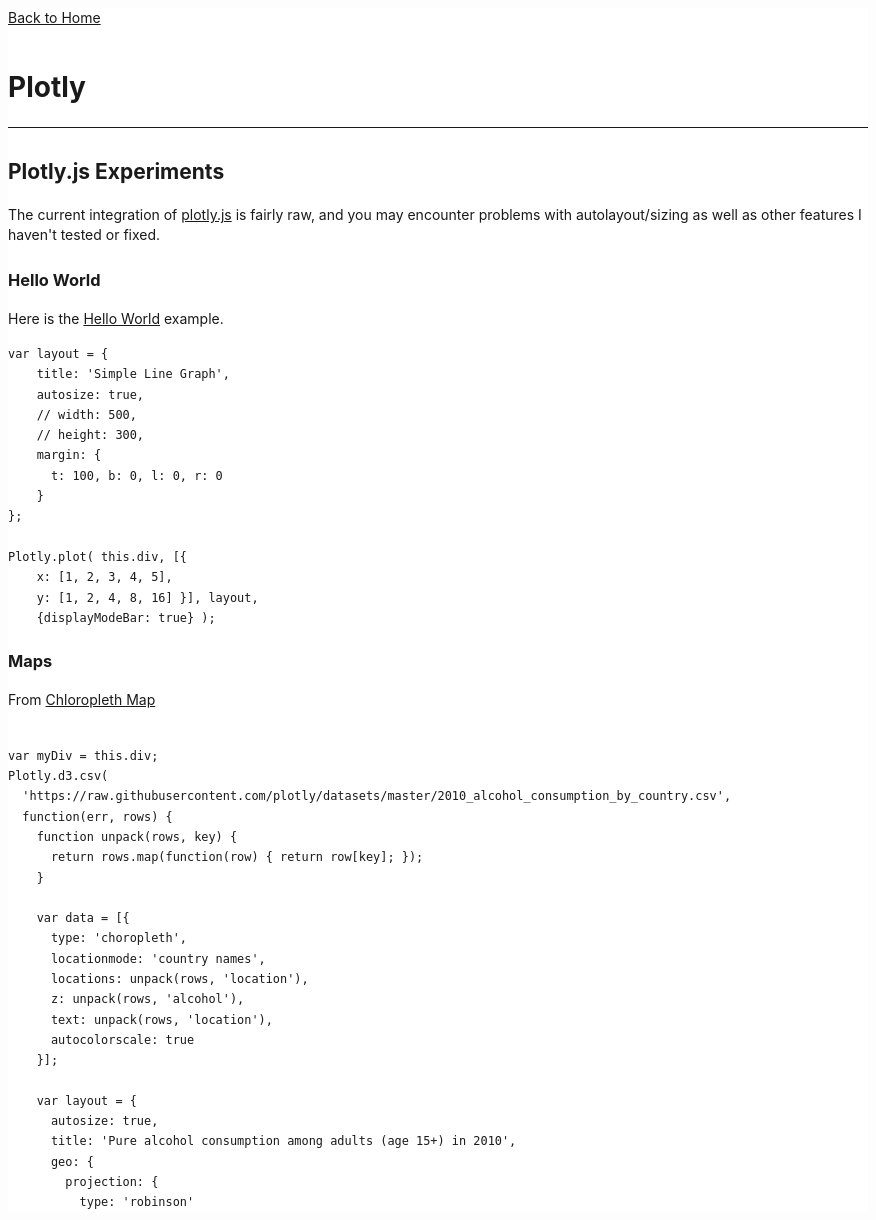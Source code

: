 
[Back to Home](:@WelcomeToSmartdown)


# Plotly
---

## Plotly.js Experiments

The current integration of [plotly.js](https://plot.ly/javascript/) is fairly raw, and you may encounter problems with autolayout/sizing as well as other features I haven't tested or fixed.

### Hello World

Here is the [Hello World](https://plot.ly/javascript/getting-started/#hello-world-example) example.


```plotly/playable
var layout = {
    title: 'Simple Line Graph',
    autosize: true,
    // width: 500,
    // height: 300,
    margin: {
      t: 100, b: 0, l: 0, r: 0
    }
};

Plotly.plot( this.div, [{
    x: [1, 2, 3, 4, 5],
    y: [1, 2, 4, 8, 16] }], layout,
    {displayModeBar: true} );

```

### Maps

From [Chloropleth Map](https://plot.ly/javascript/choropleth-maps)

```plotly/playable

var myDiv = this.div;
Plotly.d3.csv(
  'https://raw.githubusercontent.com/plotly/datasets/master/2010_alcohol_consumption_by_country.csv',
  function(err, rows) {
    function unpack(rows, key) {
      return rows.map(function(row) { return row[key]; });
    }

    var data = [{
      type: 'choropleth',
      locationmode: 'country names',
      locations: unpack(rows, 'location'),
      z: unpack(rows, 'alcohol'),
      text: unpack(rows, 'location'),
      autocolorscale: true
    }];

    var layout = {
      autosize: true,
      title: 'Pure alcohol consumption among adults (age 15+) in 2010',
      geo: {
        projection: {
          type: 'robinson'
```